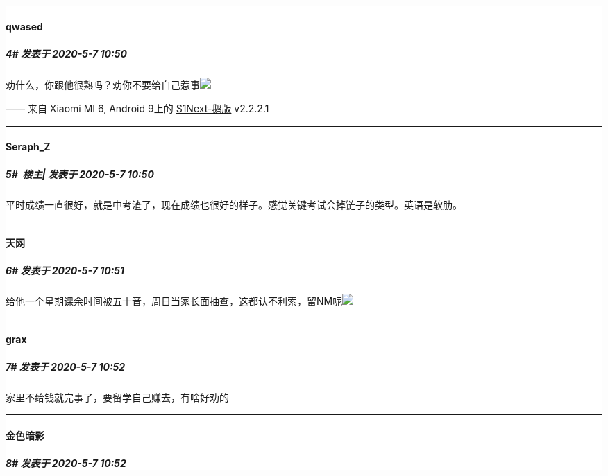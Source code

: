 *****

####  qwased  
##### 4#       发表于 2020-5-7 10:50




劝什么，你跟他很熟吗？劝你不要给自己惹事<img src="https://static.saraba1st.com/image/smiley/face2017/037.png" referrerpolicy="no-referrer">

—— 来自 Xiaomi MI 6, Android 9上的 [S1Next-鹅版](https://github.com/ykrank/S1-Next/releases) v2.2.2.1







*****

####  Seraph_Z  
##### 5#         楼主| 发表于 2020-5-7 10:50




平时成绩一直很好，就是中考渣了，现在成绩也很好的样子。感觉关键考试会掉链子的类型。英语是软肋。







*****

####  天网  
##### 6#       发表于 2020-5-7 10:51




给他一个星期课余时间被五十音，周日当家长面抽查，这都认不利索，留NM呢<img src="https://static.saraba1st.com/image/smiley/face2017/067.png" referrerpolicy="no-referrer">







*****

####  grax  
##### 7#       发表于 2020-5-7 10:52




家里不给钱就完事了，要留学自己赚去，有啥好劝的







*****

####  金色暗影  
##### 8#       发表于 2020-5-7 10:52
